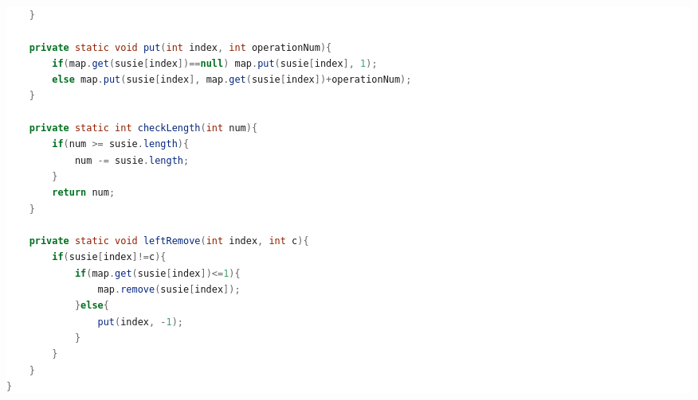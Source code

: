 ```java
    }  
  
    private static void put(int index, int operationNum){  
        if(map.get(susie[index])==null) map.put(susie[index], 1);  
        else map.put(susie[index], map.get(susie[index])+operationNum);  
    }  
  
    private static int checkLength(int num){  
        if(num >= susie.length){  
            num -= susie.length;  
        }  
        return num;  
    }  
  
    private static void leftRemove(int index, int c){  
        if(susie[index]!=c){  
            if(map.get(susie[index])<=1){  
                map.remove(susie[index]);  
            }else{  
                put(index, -1);  
            }  
        }  
    }  
}
```
